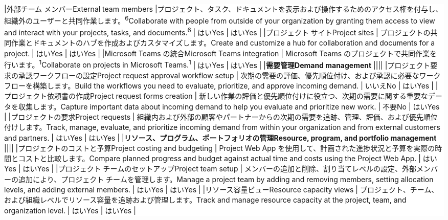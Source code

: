 |<span data-ttu-id="8b3f1-444">外部チーム メンバー</span><span class="sxs-lookup"><span data-stu-id="8b3f1-444">External team members</span></span> |<span data-ttu-id="8b3f1-445">プロジェクト、タスク、ドキュメントを表示および操作するためのアクセス権を付与し、組織外のユーザーと共同作業します。<sup>6</sup></span><span class="sxs-lookup"><span data-stu-id="8b3f1-445">Collaborate with people from outside of your organization by granting them access to view and interact with your projects, tasks, and documents.<sup>6</sup></span></span> | <span data-ttu-id="8b3f1-446">はい</span><span class="sxs-lookup"><span data-stu-id="8b3f1-446">Yes</span></span> | <span data-ttu-id="8b3f1-447">はい</span><span class="sxs-lookup"><span data-stu-id="8b3f1-447">Yes</span></span> |
|<span data-ttu-id="8b3f1-448">プロジェクト サイト</span><span class="sxs-lookup"><span data-stu-id="8b3f1-448">Project sites</span></span> | <span data-ttu-id="8b3f1-449">プロジェクトの共同作業とドキュメントのハブを作成およびカスタマイズします。</span><span class="sxs-lookup"><span data-stu-id="8b3f1-449">Create and customize a hub for collaboration and documents for a project.</span></span> | <span data-ttu-id="8b3f1-450">はい</span><span class="sxs-lookup"><span data-stu-id="8b3f1-450">Yes</span></span> | <span data-ttu-id="8b3f1-451">はい</span><span class="sxs-lookup"><span data-stu-id="8b3f1-451">Yes</span></span> |
|<span data-ttu-id="8b3f1-452">Microsoft Teams の統合</span><span class="sxs-lookup"><span data-stu-id="8b3f1-452">Microsoft Teams integration</span></span> | <span data-ttu-id="8b3f1-453">Microsoft Teams のプロジェクトで共同作業を行います。<sup>1</sup></span><span class="sxs-lookup"><span data-stu-id="8b3f1-453">Collaborate on projects in Microsoft Teams.<sup>1</sup></span></span> | <span data-ttu-id="8b3f1-454">はい</span><span class="sxs-lookup"><span data-stu-id="8b3f1-454">Yes</span></span> | <span data-ttu-id="8b3f1-455">はい</span><span class="sxs-lookup"><span data-stu-id="8b3f1-455">Yes</span></span> |
|<span data-ttu-id="8b3f1-456">**需要管理**</span><span class="sxs-lookup"><span data-stu-id="8b3f1-456">**Demand management**</span></span> ||||
|<span data-ttu-id="8b3f1-457">プロジェクト要求の承認ワークフローの設定</span><span class="sxs-lookup"><span data-stu-id="8b3f1-457">Project request approval workflow setup</span></span> | <span data-ttu-id="8b3f1-458">次期の需要の評価、優先順位付け、および承認に必要なワークフローを構築します。</span><span class="sxs-lookup"><span data-stu-id="8b3f1-458">Build the workflows you need to evaluate, prioritize, and approve incoming demand.</span></span> | <span data-ttu-id="8b3f1-459">いいえ</span><span class="sxs-lookup"><span data-stu-id="8b3f1-459">No</span></span> | <span data-ttu-id="8b3f1-460">はい</span><span class="sxs-lookup"><span data-stu-id="8b3f1-460">Yes</span></span> |
|<span data-ttu-id="8b3f1-461">プロジェクト依頼書の作成</span><span class="sxs-lookup"><span data-stu-id="8b3f1-461">Project request forms creation</span></span> | <span data-ttu-id="8b3f1-462">新しい作業の評価と優先順位付けに役立つ、次期の需要に関する重要なデータを収集します。</span><span class="sxs-lookup"><span data-stu-id="8b3f1-462">Capture important data about incoming demand to help you evaluate and prioritize new work.</span></span> | <span data-ttu-id="8b3f1-463">不要</span><span class="sxs-lookup"><span data-stu-id="8b3f1-463">No</span></span> | <span data-ttu-id="8b3f1-464">はい</span><span class="sxs-lookup"><span data-stu-id="8b3f1-464">Yes</span></span> |
|<span data-ttu-id="8b3f1-465">プロジェクトの要求</span><span class="sxs-lookup"><span data-stu-id="8b3f1-465">Project requests</span></span> | <span data-ttu-id="8b3f1-466">組織内および外部の顧客やパートナーからの次期の需要を追跡、管理、評価、および優先順位付けします。</span><span class="sxs-lookup"><span data-stu-id="8b3f1-466">Track, manage, evaluate, and prioritize incoming demand from within your organization and from external customers and partners.</span></span> | <span data-ttu-id="8b3f1-467">はい</span><span class="sxs-lookup"><span data-stu-id="8b3f1-467">Yes</span></span> | <span data-ttu-id="8b3f1-468">はい</span><span class="sxs-lookup"><span data-stu-id="8b3f1-468">Yes</span></span> |
|<span data-ttu-id="8b3f1-469">**リソース、プログラム、ポートフォリオの管理**</span><span class="sxs-lookup"><span data-stu-id="8b3f1-469">**Resource, program, and portfolio management**</span></span> ||||
|<span data-ttu-id="8b3f1-470">プロジェクトのコストと予算</span><span class="sxs-lookup"><span data-stu-id="8b3f1-470">Project costing and budgeting</span></span> | <span data-ttu-id="8b3f1-471">Project Web App を使用して、計画された進捗状況と予算を実際の時間とコストと比較します。</span><span class="sxs-lookup"><span data-stu-id="8b3f1-471">Compare planned progress and budget against actual time and costs using the Project Web App.</span></span> | <span data-ttu-id="8b3f1-472">はい</span><span class="sxs-lookup"><span data-stu-id="8b3f1-472">Yes</span></span> | <span data-ttu-id="8b3f1-473">はい</span><span class="sxs-lookup"><span data-stu-id="8b3f1-473">Yes</span></span> |
|<span data-ttu-id="8b3f1-474">プロジェクト チームのセットアップ</span><span class="sxs-lookup"><span data-stu-id="8b3f1-474">Project team setup</span></span> | <span data-ttu-id="8b3f1-475">メンバーの追加と削除、割り当てレベルの設定、外部メンバーの追加により、プロジェクト チームを管理します。</span><span class="sxs-lookup"><span data-stu-id="8b3f1-475">Manage a project team by adding and removing members, setting allocation levels, and adding external members.</span></span> | <span data-ttu-id="8b3f1-476">はい</span><span class="sxs-lookup"><span data-stu-id="8b3f1-476">Yes</span></span> | <span data-ttu-id="8b3f1-477">はい</span><span class="sxs-lookup"><span data-stu-id="8b3f1-477">Yes</span></span> |
|<span data-ttu-id="8b3f1-478">リソース容量ビュー</span><span class="sxs-lookup"><span data-stu-id="8b3f1-478">Resource capacity views</span></span> | <span data-ttu-id="8b3f1-479">プロジェクト、チーム、および組織レベルでリソース容量を追跡および管理します。</span><span class="sxs-lookup"><span data-stu-id="8b3f1-479">Track and manage resource capacity at the project, team, and organization level.</span></span> | <span data-ttu-id="8b3f1-480">はい</span><span class="sxs-lookup"><span data-stu-id="8b3f1-480">Yes</span></span> | <span data-ttu-id="8b3f1-481">はい</span><span class="sxs-lookup"><span data-stu-id="8b3f1-481">Yes</span></span> |